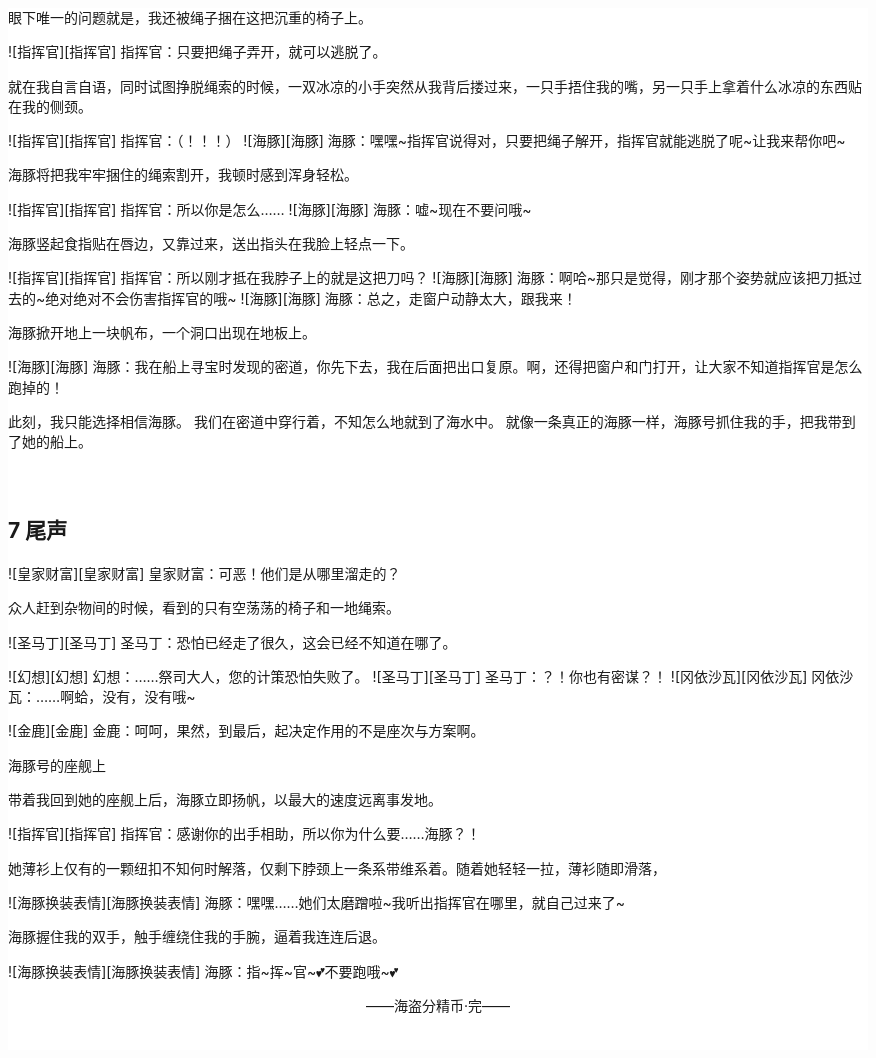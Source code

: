 眼下唯一的问题就是，我还被绳子捆在这把沉重的椅子上。

![指挥官][指挥官]<font class="me"> 指挥官</font>：只要把绳子弄开，就可以逃脱了。

就在我自言自语，同时试图挣脱绳索的时候，一双冰凉的小手突然从我背后搂过来，一只手捂住我的嘴，另一只手上拿着什么冰凉的东西贴在我的侧颈。

![指挥官][指挥官]<font class="me"> 指挥官</font>：（！！！）
![海豚][海豚]<font class="alley"> 海豚</font>：嘿嘿\~指挥官说得对，只要把绳子解开，指挥官就能逃脱了呢\~让我来帮你吧\~

海豚将把我牢牢捆住的绳索割开，我顿时感到浑身轻松。

![指挥官][指挥官]<font class="me"> 指挥官</font>：所以你是怎么……
![海豚][海豚]<font class="alley"> 海豚</font>：嘘\~现在不要问哦\~

海豚竖起食指贴在唇边，又靠过来，送出指头在我脸上轻点一下。

![指挥官][指挥官]<font class="me"> 指挥官</font>：所以刚才抵在我脖子上的就是这把刀吗？
![海豚][海豚]<font class="alley"> 海豚</font>：啊哈\~那只是觉得，刚才那个姿势就应该把刀抵过去的\~绝对绝对不会伤害指挥官的哦\~
![海豚][海豚]<font class="alley"> 海豚</font>：总之，走窗户动静太大，跟我来！

海豚掀开地上一块帆布，一个洞口出现在地板上。

![海豚][海豚]<font class="alley"> 海豚</font>：我在船上寻宝时发现的密道，你先下去，我在后面把出口复原。啊，还得把窗户和门打开，让大家不知道指挥官是怎么跑掉的！

此刻，我只能选择相信海豚。
我们在密道中穿行着，不知怎么地就到了海水中。
就像一条真正的海豚一样，海豚号抓住我的手，把我带到了她的船上。

<br>

## 7 尾声

![皇家财富][皇家财富]<font class="alley"> 皇家财富</font>：可恶！他们是从哪里溜走的？

众人赶到杂物间的时候，看到的只有空荡荡的椅子和一地绳索。

![圣马丁][圣马丁]<font class="alley"> 圣马丁</font>：恐怕已经走了很久，这会已经不知道在哪了。

![幻想][幻想]<font class="alley"> 幻想</font>：……祭司大人，您的计策恐怕失败了。
![圣马丁][圣马丁]<font class="alley"> 圣马丁</font>：？！你也有密谋？！
![冈依沙瓦][冈依沙瓦]<font class="alley"> 冈依沙瓦</font>：……啊蛤，没有，没有哦\~

![金鹿][金鹿]<font class="alley"> 金鹿</font>：呵呵，果然，到最后，起决定作用的不是座次与方案啊。

海豚号的座舰上

带着我回到她的座舰上后，海豚立即扬帆，以最大的速度远离事发地。

![指挥官][指挥官]<font class="me"> 指挥官</font>：感谢你的出手相助，所以你为什么要……海豚？！

她薄衫上仅有的一颗纽扣不知何时解落，仅剩下脖颈上一条系带维系着。随着她轻轻一拉，薄衫随即滑落，

![海豚换装表情][海豚换装表情]<font class="alley"> 海豚</font>：嘿嘿……她们太磨蹭啦\~我听出指挥官在哪里，就自己过来了\~

海豚握住我的双手，触手缠绕住我的手腕，逼着我连连后退。

![海豚换装表情][海豚换装表情]<font class="alley"> 海豚</font>：指\~挥\~官\~💕不要跑哦\~💕
<br>

<p style="text-align: center;">——海盗分精币·完——</p>
<br>
</div></div>